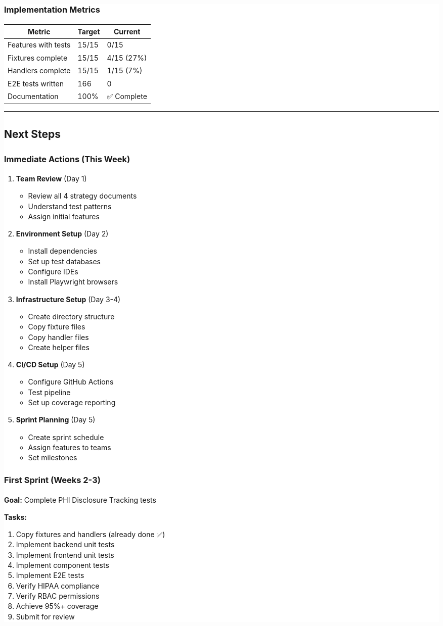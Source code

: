 ### Implementation Metrics

| Metric | Target | Current |
|--------|--------|---------|
| Features with tests | 15/15 | 0/15 |
| Fixtures complete | 15/15 | 4/15 (27%) |
| Handlers complete | 15/15 | 1/15 (7%) |
| E2E tests written | 166 | 0 |
| Documentation | 100% | ✅ Complete |

---

## Next Steps

### Immediate Actions (This Week)

1. **Team Review** (Day 1)
   - Review all 4 strategy documents
   - Understand test patterns
   - Assign initial features

2. **Environment Setup** (Day 2)
   - Install dependencies
   - Set up test databases
   - Configure IDEs
   - Install Playwright browsers

3. **Infrastructure Setup** (Day 3-4)
   - Create directory structure
   - Copy fixture files
   - Copy handler files
   - Create helper files

4. **CI/CD Setup** (Day 5)
   - Configure GitHub Actions
   - Test pipeline
   - Set up coverage reporting

5. **Sprint Planning** (Day 5)
   - Create sprint schedule
   - Assign features to teams
   - Set milestones

### First Sprint (Weeks 2-3)

**Goal:** Complete PHI Disclosure Tracking tests

**Tasks:**
1. Copy fixtures and handlers (already done ✅)
2. Implement backend unit tests
3. Implement frontend unit tests
4. Implement component tests
5. Implement E2E tests
6. Verify HIPAA compliance
7. Verify RBAC permissions
8. Achieve 95%+ coverage
9. Submit for review
